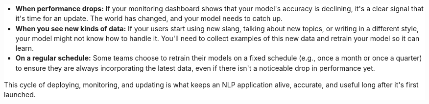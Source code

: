 *   **When performance drops:** If your monitoring dashboard shows that your model's accuracy is declining, it's a clear signal that it's time for an update. The world has changed, and your model needs to catch up.
*   **When you see new kinds of data:** If your users start using new slang, talking about new topics, or writing in a different style, your model might not know how to handle it. You'll need to collect examples of this new data and retrain your model so it can learn.
*   **On a regular schedule:** Some teams choose to retrain their models on a fixed schedule (e.g., once a month or once a quarter) to ensure they are always incorporating the latest data, even if there isn't a noticeable drop in performance yet.

This cycle of deploying, monitoring, and updating is what keeps an NLP application alive, accurate, and useful long after it's first launched.



